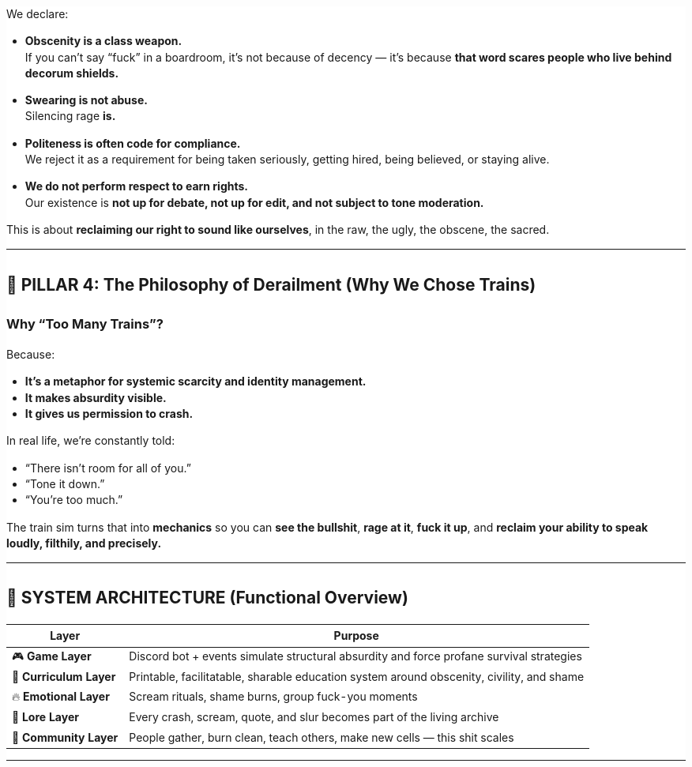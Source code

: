 We declare:

- **Obscenity is a class weapon.**\
  If you can’t say “fuck” in a boardroom, it’s not because of decency — it’s because **that word scares people who live behind decorum shields.**

- **Swearing is not abuse.**\
  Silencing rage **is.**

- **Politeness is often code for compliance.**\
  We reject it as a requirement for being taken seriously, getting hired, being believed, or staying alive.

- **We do not perform respect to earn rights.**\
  Our existence is **not up for debate, not up for edit, and not subject to tone moderation.**

This is about **reclaiming our right to sound like ourselves**, in the raw, the ugly, the obscene, the sacred.

---

## 🧠 PILLAR 4: **The Philosophy of Derailment (Why We Chose Trains)**

### Why “Too Many Trains”?

Because:

- **It’s a metaphor for systemic scarcity and identity management.**
- **It makes absurdity visible.**
- **It gives us permission to crash.**

In real life, we’re constantly told:

- “There isn’t room for all of you.”
- “Tone it down.”
- “You’re too much.”

The train sim turns that into **mechanics** so you can **see the bullshit**, **rage at it**, **fuck it up**, and **reclaim your ability to speak loudly, filthily, and precisely.**

---

## 🔧 SYSTEM ARCHITECTURE (Functional Overview)

| Layer                   | Purpose                                                                                   |
| ----------------------- | ----------------------------------------------------------------------------------------- |
| 🎮 **Game Layer**       | Discord bot + events simulate structural absurdity and force profane survival strategies  |
| 🧾 **Curriculum Layer** | Printable, facilitatable, sharable education system around obscenity, civility, and shame |
| 🔥 **Emotional Layer**  | Scream rituals, shame burns, group fuck-you moments                                       |
| 🧱 **Lore Layer**       | Every crash, scream, quote, and slur becomes part of the living archive                   |
| 🔗 **Community Layer**  | People gather, burn clean, teach others, make new cells — this shit scales                |

---